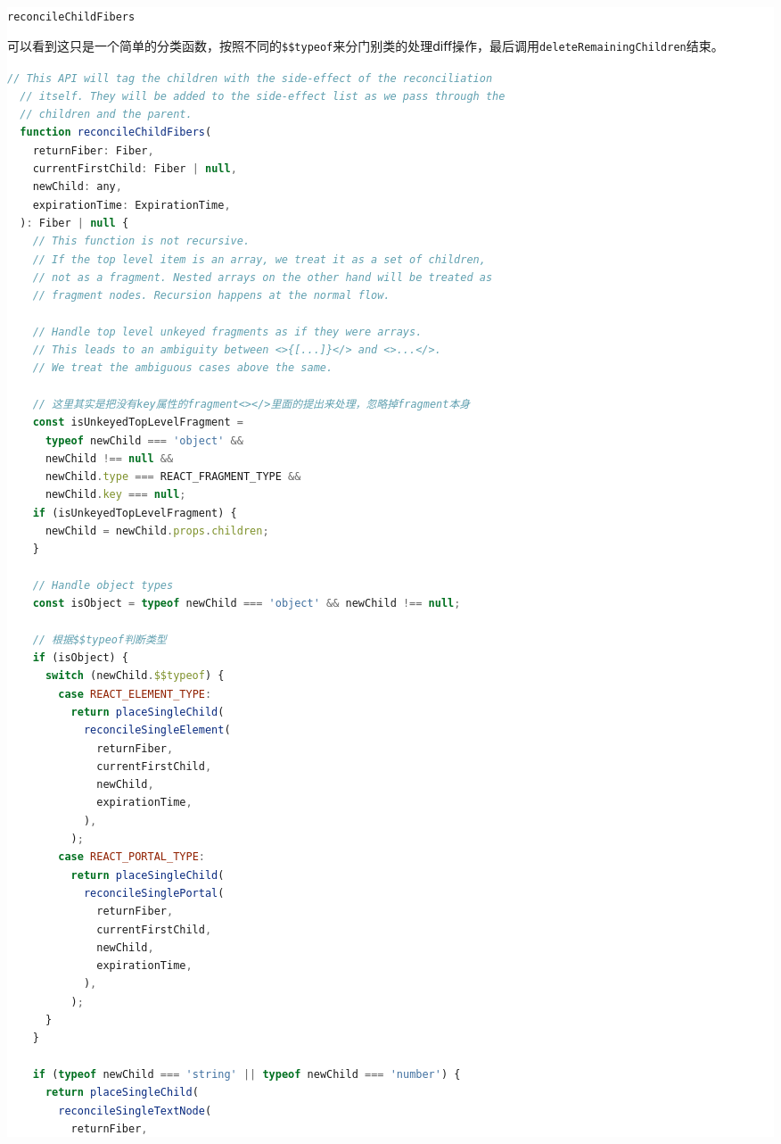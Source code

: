 
`reconcileChildFibers`

可以看到这只是一个简单的分类函数，按照不同的`$$typeof`来分门别类的处理diff操作，最后调用`deleteRemainingChildren`结束。

```js
// This API will tag the children with the side-effect of the reconciliation
  // itself. They will be added to the side-effect list as we pass through the
  // children and the parent.
  function reconcileChildFibers(
    returnFiber: Fiber,
    currentFirstChild: Fiber | null,
    newChild: any,
    expirationTime: ExpirationTime,
  ): Fiber | null {
    // This function is not recursive.
    // If the top level item is an array, we treat it as a set of children,
    // not as a fragment. Nested arrays on the other hand will be treated as
    // fragment nodes. Recursion happens at the normal flow.

    // Handle top level unkeyed fragments as if they were arrays.
    // This leads to an ambiguity between <>{[...]}</> and <>...</>.
    // We treat the ambiguous cases above the same.

    // 这里其实是把没有key属性的fragment<></>里面的提出来处理，忽略掉fragment本身
    const isUnkeyedTopLevelFragment =
      typeof newChild === 'object' &&
      newChild !== null &&
      newChild.type === REACT_FRAGMENT_TYPE &&
      newChild.key === null;
    if (isUnkeyedTopLevelFragment) {
      newChild = newChild.props.children;
    }

    // Handle object types
    const isObject = typeof newChild === 'object' && newChild !== null;

    // 根据$$typeof判断类型
    if (isObject) {
      switch (newChild.$$typeof) {
        case REACT_ELEMENT_TYPE:
          return placeSingleChild(
            reconcileSingleElement(
              returnFiber,
              currentFirstChild,
              newChild,
              expirationTime,
            ),
          );
        case REACT_PORTAL_TYPE:
          return placeSingleChild(
            reconcileSinglePortal(
              returnFiber,
              currentFirstChild,
              newChild,
              expirationTime,
            ),
          );
      }
    }

    if (typeof newChild === 'string' || typeof newChild === 'number') {
      return placeSingleChild(
        reconcileSingleTextNode(
          returnFiber,
```